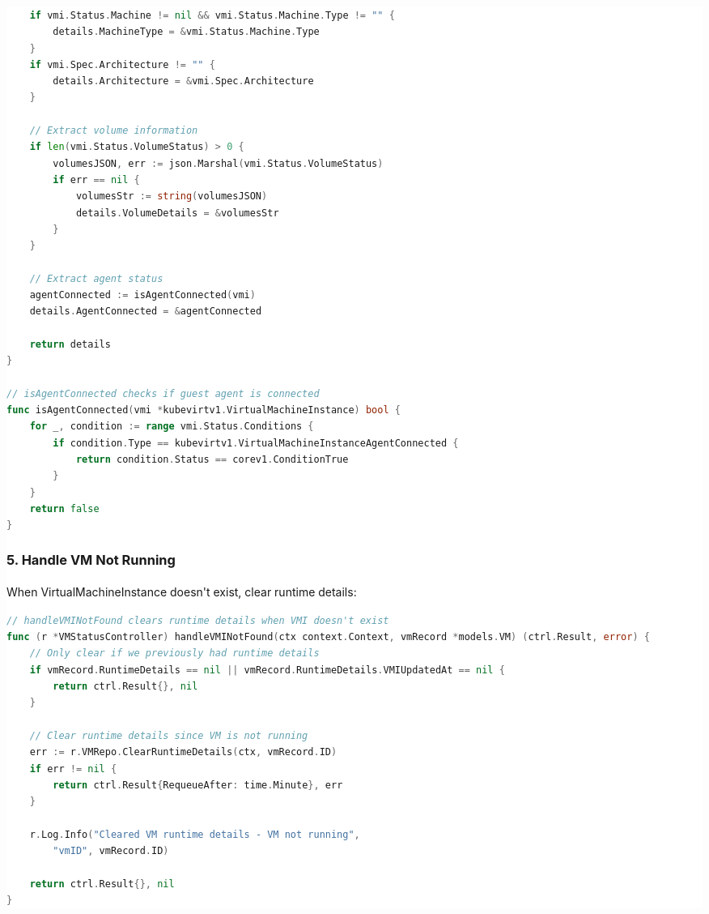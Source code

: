 ```go
    if vmi.Status.Machine != nil && vmi.Status.Machine.Type != "" {
        details.MachineType = &vmi.Status.Machine.Type
    }
    if vmi.Spec.Architecture != "" {
        details.Architecture = &vmi.Spec.Architecture
    }
    
    // Extract volume information
    if len(vmi.Status.VolumeStatus) > 0 {
        volumesJSON, err := json.Marshal(vmi.Status.VolumeStatus)
        if err == nil {
            volumesStr := string(volumesJSON)
            details.VolumeDetails = &volumesStr
        }
    }
    
    // Extract agent status
    agentConnected := isAgentConnected(vmi)
    details.AgentConnected = &agentConnected
    
    return details
}

// isAgentConnected checks if guest agent is connected
func isAgentConnected(vmi *kubevirtv1.VirtualMachineInstance) bool {
    for _, condition := range vmi.Status.Conditions {
        if condition.Type == kubevirtv1.VirtualMachineInstanceAgentConnected {
            return condition.Status == corev1.ConditionTrue
        }
    }
    return false
}
```

### 5. Handle VM Not Running

When VirtualMachineInstance doesn't exist, clear runtime details:

```go
// handleVMINotFound clears runtime details when VMI doesn't exist
func (r *VMStatusController) handleVMINotFound(ctx context.Context, vmRecord *models.VM) (ctrl.Result, error) {
    // Only clear if we previously had runtime details
    if vmRecord.RuntimeDetails == nil || vmRecord.RuntimeDetails.VMIUpdatedAt == nil {
        return ctrl.Result{}, nil
    }
    
    // Clear runtime details since VM is not running
    err := r.VMRepo.ClearRuntimeDetails(ctx, vmRecord.ID)
    if err != nil {
        return ctrl.Result{RequeueAfter: time.Minute}, err
    }
    
    r.Log.Info("Cleared VM runtime details - VM not running", 
        "vmID", vmRecord.ID)
    
    return ctrl.Result{}, nil
}
```
